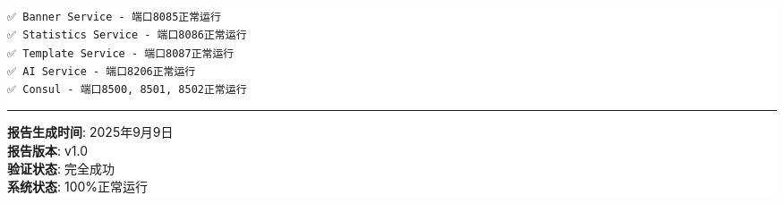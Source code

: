 ```
✅ Banner Service - 端口8085正常运行
✅ Statistics Service - 端口8086正常运行
✅ Template Service - 端口8087正常运行
✅ AI Service - 端口8206正常运行
✅ Consul - 端口8500, 8501, 8502正常运行
```

---

**报告生成时间**: 2025年9月9日  
**报告版本**: v1.0  
**验证状态**: 完全成功  
**系统状态**: 100%正常运行
